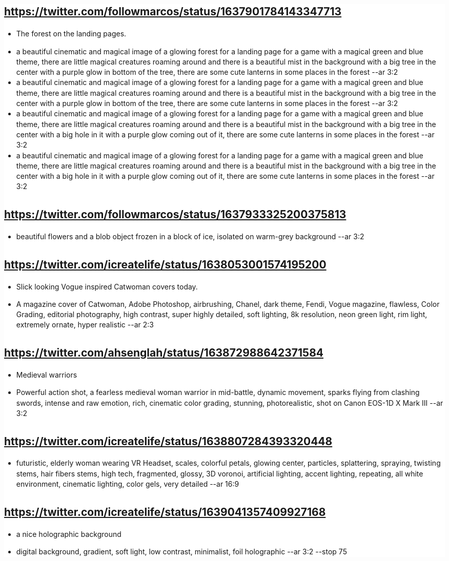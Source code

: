 https://twitter.com/followmarcos/status/1637901784143347713
---
- The forest on the landing pages.

* a beautiful cinematic and magical image of a glowing forest for a landing page for a game with a magical green and blue theme, there are little magical creatures roaming around and there is a beautiful mist in the background with a big tree in the center with a purple glow in bottom of the tree, there are some cute lanterns in some places in the forest --ar 3:2
* a beautiful cinematic and magical image of a glowing forest for a landing page for a game with a magical green and blue theme, there are little magical creatures roaming around and there is a beautiful mist in the background with a big tree in the center with a purple glow in bottom of the tree, there are some cute lanterns in some places in the forest --ar 3:2
* a beautiful cinematic and magical image of a glowing forest for a landing page for a game with a magical green and blue theme, there are little magical creatures roaming around and there is a beautiful mist in the background with a big tree in the center with a big hole in it with a purple glow coming out of it, there are some cute lanterns in some places in the forest --ar 3:2
* a beautiful cinematic and magical image of a glowing forest for a landing page for a game with a magical green and blue theme, there are little magical creatures roaming around and there is a beautiful mist in the background with a big tree in the center with a big hole in it with a purple glow coming out of it, there are some cute lanterns in some places in the forest --ar 3:2

https://twitter.com/followmarcos/status/1637933325200375813
---
* beautiful flowers and a blob object frozen in a block of ice, isolated on warm-grey background --ar 3:2

https://twitter.com/icreatelife/status/1638053001574195200
---
- Slick looking Vogue inspired Catwoman covers today.

* A magazine cover of Catwoman, Adobe Photoshop, airbrushing, Chanel, dark theme, Fendi, Vogue magazine, flawless, Color Grading, editorial photography, high contrast, super highly detailed, soft lighting, 8k resolution, neon green light, rim light, extremely ornate, hyper realistic --ar 2:3

https://twitter.com/ahsenglah/status/163872988642371584
---
- Medieval warriors

* Powerful action shot, a fearless medieval woman warrior in mid-battle, dynamic movement, sparks flying from clashing swords, intense and raw emotion, rich, cinematic color grading, stunning, photorealistic, shot on Canon EOS-1D X Mark III --ar 3:2

https://twitter.com/icreatelife/status/1638807284393320448
---
* futuristic, elderly woman wearing VR Headset, scales, colorful petals, glowing center, particles, splattering, spraying, twisting stems, hair fibers stems, high tech, fragmented, glossy, 3D voronoi, artificial lighting, accent lighting, repeating, all white environment, cinematic lighting, color gels, very detailed --ar 16:9

https://twitter.com/icreatelife/status/1639041357409927168
---
- a nice holographic background

* digital background, gradient, soft light, low contrast, minimalist, foil holographic --ar 3:2 --stop 75

